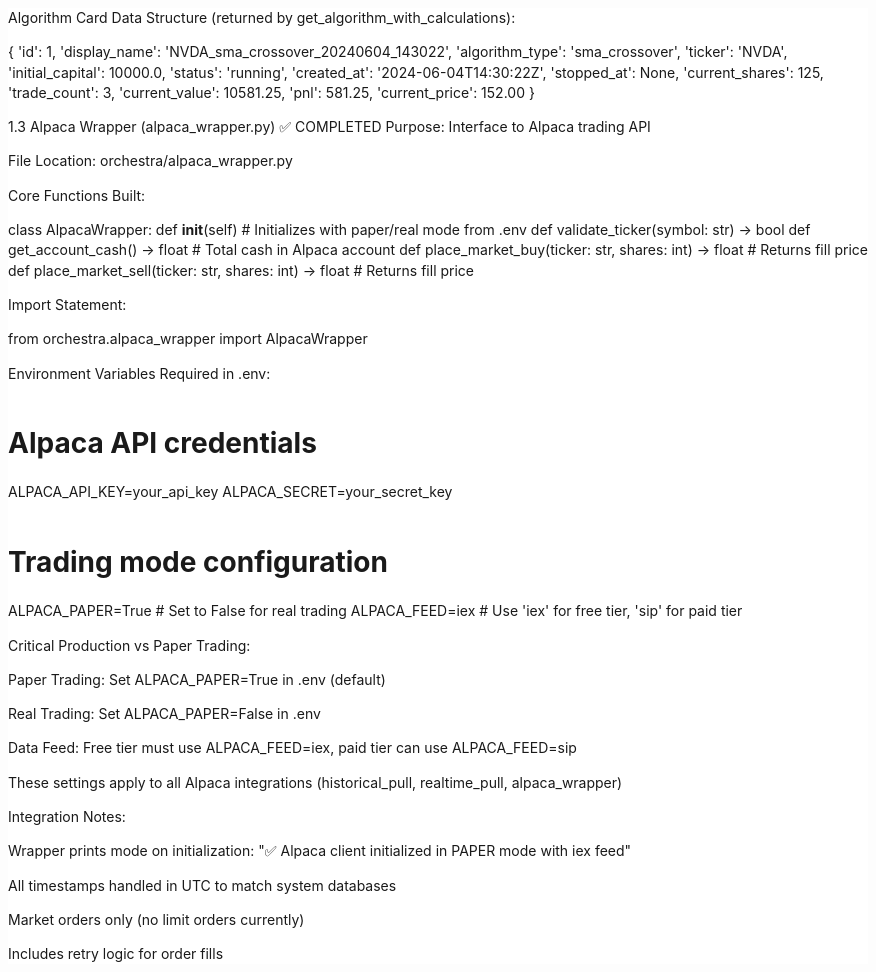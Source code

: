 Algorithm Card Data Structure (returned by get_algorithm_with_calculations):

{
    'id': 1, 'display_name': 'NVDA_sma_crossover_20240604_143022',
    'algorithm_type': 'sma_crossover', 'ticker': 'NVDA', 'initial_capital': 10000.0,
    'status': 'running', 'created_at': '2024-06-04T14:30:22Z', 'stopped_at': None,
    'current_shares': 125, 'trade_count': 3, 'current_value': 10581.25, 
    'pnl': 581.25, 'current_price': 152.00
}

1.3 Alpaca Wrapper (alpaca_wrapper.py) ✅ COMPLETED
Purpose: Interface to Alpaca trading API

File Location: orchestra/alpaca_wrapper.py

Core Functions Built:

class AlpacaWrapper:
    def __init__(self)  # Initializes with paper/real mode from .env
    def validate_ticker(symbol: str) -> bool
    def get_account_cash() -> float  # Total cash in Alpaca account
    def place_market_buy(ticker: str, shares: int) -> float  # Returns fill price
    def place_market_sell(ticker: str, shares: int) -> float  # Returns fill price

Import Statement:

from orchestra.alpaca_wrapper import AlpacaWrapper

Environment Variables Required in .env:

# Alpaca API credentials
ALPACA_API_KEY=your_api_key
ALPACA_SECRET=your_secret_key

# Trading mode configuration
ALPACA_PAPER=True  # Set to False for real trading
ALPACA_FEED=iex    # Use 'iex' for free tier, 'sip' for paid tier

Critical Production vs Paper Trading:

Paper Trading: Set ALPACA_PAPER=True in .env (default)

Real Trading: Set ALPACA_PAPER=False in .env

Data Feed: Free tier must use ALPACA_FEED=iex, paid tier can use ALPACA_FEED=sip

These settings apply to all Alpaca integrations (historical_pull, realtime_pull, alpaca_wrapper)

Integration Notes:

Wrapper prints mode on initialization: "✅ Alpaca client initialized in PAPER mode with iex feed"

All timestamps handled in UTC to match system databases

Market orders only (no limit orders currently)

Includes retry logic for order fills
